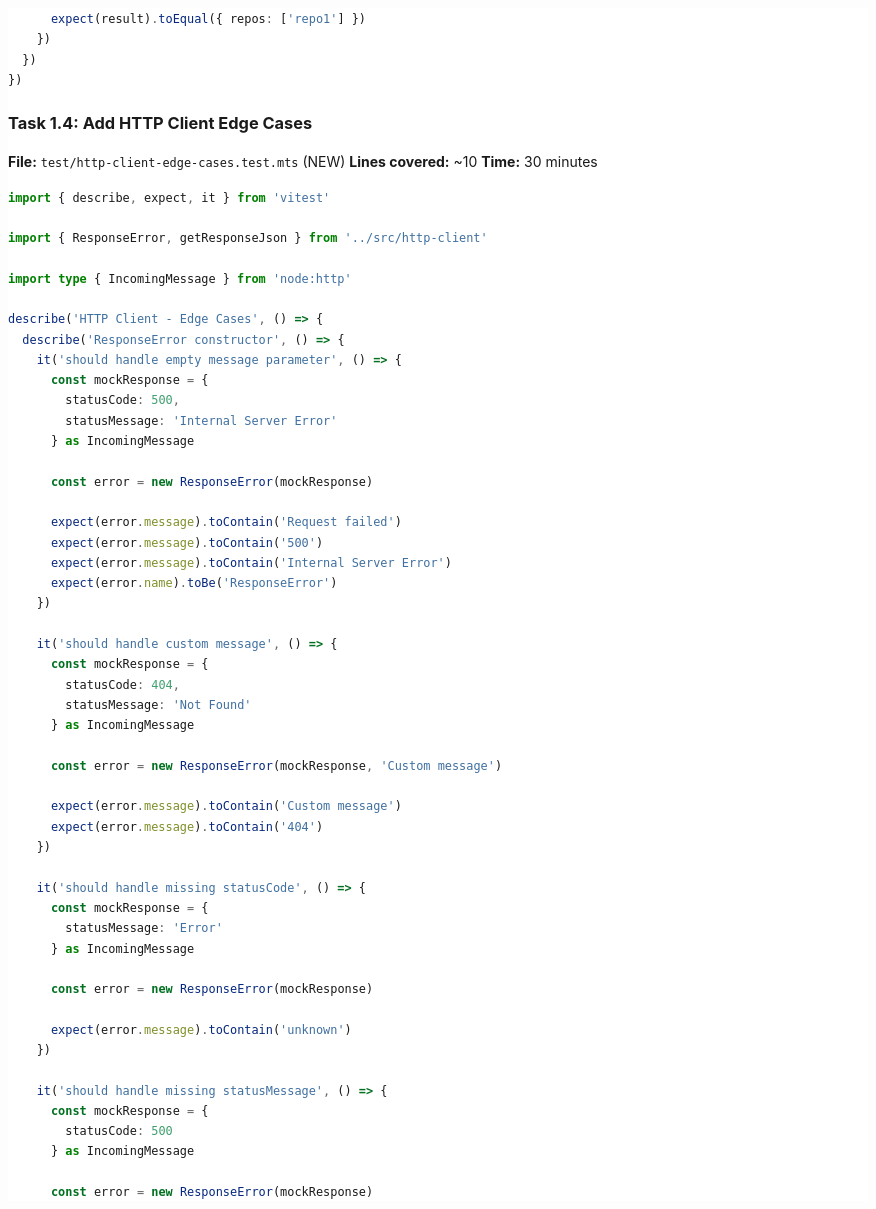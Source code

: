 ```typescript
      expect(result).toEqual({ repos: ['repo1'] })
    })
  })
})
```

### Task 1.4: Add HTTP Client Edge Cases
**File:** `test/http-client-edge-cases.test.mts` (NEW)
**Lines covered:** ~10
**Time:** 30 minutes

```typescript
import { describe, expect, it } from 'vitest'

import { ResponseError, getResponseJson } from '../src/http-client'

import type { IncomingMessage } from 'node:http'

describe('HTTP Client - Edge Cases', () => {
  describe('ResponseError constructor', () => {
    it('should handle empty message parameter', () => {
      const mockResponse = {
        statusCode: 500,
        statusMessage: 'Internal Server Error'
      } as IncomingMessage

      const error = new ResponseError(mockResponse)

      expect(error.message).toContain('Request failed')
      expect(error.message).toContain('500')
      expect(error.message).toContain('Internal Server Error')
      expect(error.name).toBe('ResponseError')
    })

    it('should handle custom message', () => {
      const mockResponse = {
        statusCode: 404,
        statusMessage: 'Not Found'
      } as IncomingMessage

      const error = new ResponseError(mockResponse, 'Custom message')

      expect(error.message).toContain('Custom message')
      expect(error.message).toContain('404')
    })

    it('should handle missing statusCode', () => {
      const mockResponse = {
        statusMessage: 'Error'
      } as IncomingMessage

      const error = new ResponseError(mockResponse)

      expect(error.message).toContain('unknown')
    })

    it('should handle missing statusMessage', () => {
      const mockResponse = {
        statusCode: 500
      } as IncomingMessage

      const error = new ResponseError(mockResponse)

```